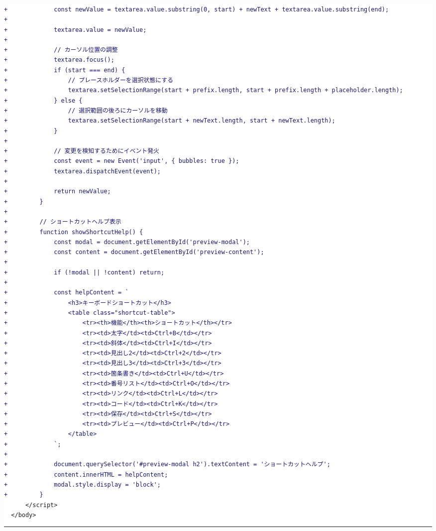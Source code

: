 ```diff
+             const newValue = textarea.value.substring(0, start) + newText + textarea.value.substring(end);
+             
+             textarea.value = newValue;
+             
+             // カーソル位置の調整
+             textarea.focus();
+             if (start === end) {
+                 // プレースホルダーを選択状態にする
+                 textarea.setSelectionRange(start + prefix.length, start + prefix.length + placeholder.length);
+             } else {
+                 // 選択範囲の後ろにカーソルを移動
+                 textarea.setSelectionRange(start + newText.length, start + newText.length);
+             }
+             
+             // 変更を検知するためにイベント発火
+             const event = new Event('input', { bubbles: true });
+             textarea.dispatchEvent(event);
+             
+             return newValue;
+         }
+         
+         // ショートカットヘルプ表示
+         function showShortcutHelp() {
+             const modal = document.getElementById('preview-modal');
+             const content = document.getElementById('preview-content');
+             
+             if (!modal || !content) return;
+             
+             const helpContent = `
+                 <h3>キーボードショートカット</h3>
+                 <table class="shortcut-table">
+                     <tr><th>機能</th><th>ショートカット</th></tr>
+                     <tr><td>太字</td><td>Ctrl+B</td></tr>
+                     <tr><td>斜体</td><td>Ctrl+I</td></tr>
+                     <tr><td>見出し2</td><td>Ctrl+2</td></tr>
+                     <tr><td>見出し3</td><td>Ctrl+3</td></tr>
+                     <tr><td>箇条書き</td><td>Ctrl+U</td></tr>
+                     <tr><td>番号リスト</td><td>Ctrl+O</td></tr>
+                     <tr><td>リンク</td><td>Ctrl+L</td></tr>
+                     <tr><td>コード</td><td>Ctrl+K</td></tr>
+                     <tr><td>保存</td><td>Ctrl+S</td></tr>
+                     <tr><td>プレビュー</td><td>Ctrl+P</td></tr>
+                 </table>
+             `;
+             
+             document.querySelector('#preview-modal h2').textContent = 'ショートカットヘルプ';
+             content.innerHTML = helpContent;
+             modal.style.display = 'block';
+         }
      </script>
  </body>
```

---